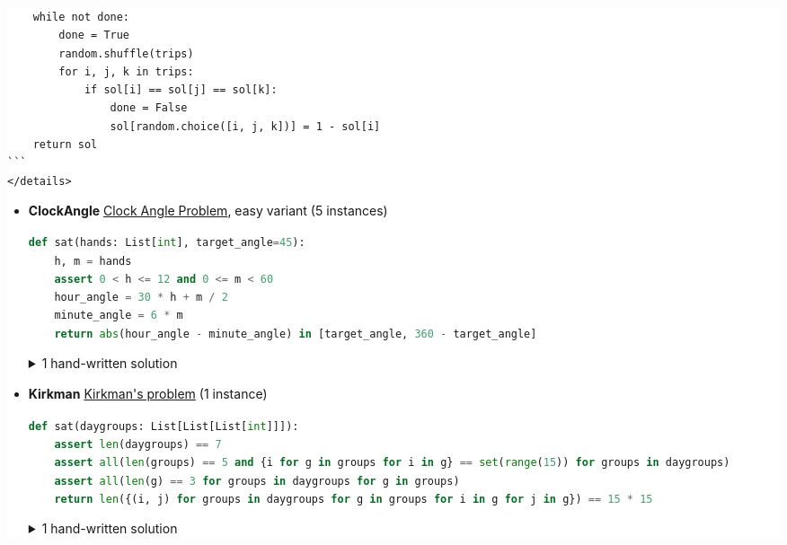         while not done:
            done = True
            random.shuffle(trips)
            for i, j, k in trips:
                if sol[i] == sol[j] == sol[k]:
                    done = False
                    sol[random.choice([i, j, k])] = 1 - sol[i]
        return sol
    ```
    </details>
    
* <a name="clockangle"></a>**ClockAngle** [Clock Angle Problem](https://en.wikipedia.org/wiki/Clock_angle_problem), easy variant (5 instances)
    
    ```python
    def sat(hands: List[int], target_angle=45):
        h, m = hands
        assert 0 < h <= 12 and 0 <= m < 60
        hour_angle = 30 * h + m / 2
        minute_angle = 6 * m
        return abs(hour_angle - minute_angle) in [target_angle, 360 - target_angle]
    ```
    <details><summary>1 hand-written solution </summary>
    
    Solution header:
    ```python
    def sol(target_angle=45):
    ```
    Solution docstring (*not* usually provided)
    
    ```python
        """Find clock hands = [hour, min] such that the angle is target_angle degrees."""
    ```
    Hand-written solution:
    ```python
        for h in range(1, 13):
            for m in range(60):
                hour_angle = 30 * h + m / 2
                minute_angle = 6 * m
                if abs(hour_angle - minute_angle) % 360 in [target_angle, 360 - target_angle]:
                    return [h, m]
    ```
    </details>
    
* <a name="kirkman"></a>**Kirkman** [Kirkman's problem](https://en.wikipedia.org/wiki/Kirkman%27s_schoolgirl_problem) (1 instance)
    
    ```python
    def sat(daygroups: List[List[List[int]]]):
        assert len(daygroups) == 7
        assert all(len(groups) == 5 and {i for g in groups for i in g} == set(range(15)) for groups in daygroups)
        assert all(len(g) == 3 for groups in daygroups for g in groups)
        return len({(i, j) for groups in daygroups for g in groups for i in g for j in g}) == 15 * 15
    ```
    <details><summary>1 hand-written solution </summary>
    